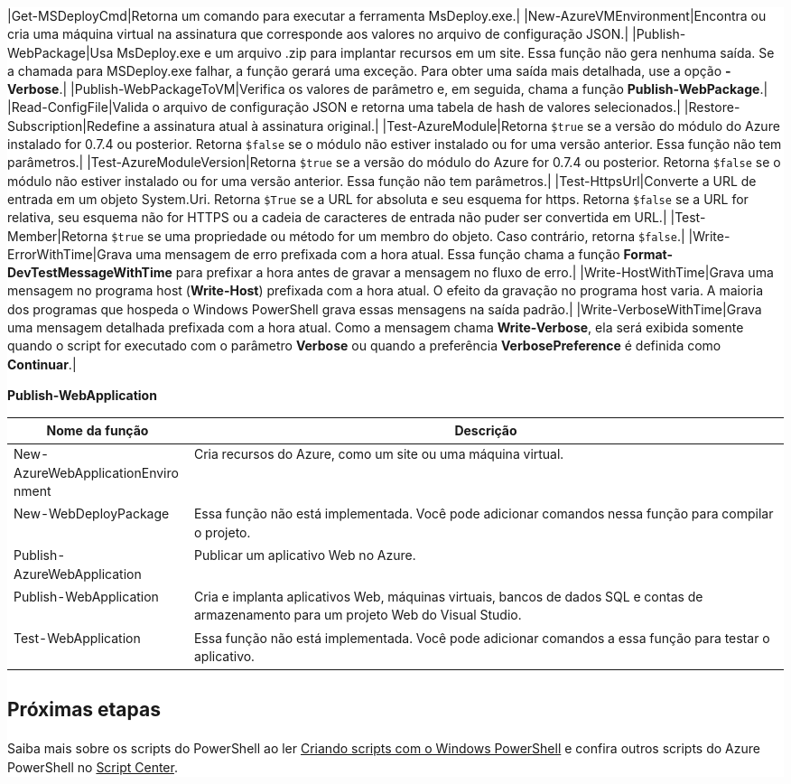 |Get-MSDeployCmd|Retorna um comando para executar a ferramenta MsDeploy.exe.|
|New-AzureVMEnvironment|Encontra ou cria uma máquina virtual na assinatura que corresponde aos valores no arquivo de configuração JSON.|
|Publish-WebPackage|Usa MsDeploy.exe e um arquivo .zip para implantar recursos em um site. Essa função não gera nenhuma saída. Se a chamada para MSDeploy.exe falhar, a função gerará uma exceção. Para obter uma saída mais detalhada, use a opção **-Verbose**.|
|Publish-WebPackageToVM|Verifica os valores de parâmetro e, em seguida, chama a função **Publish-WebPackage**.|
|Read-ConfigFile|Valida o arquivo de configuração JSON e retorna uma tabela de hash de valores selecionados.|
|Restore-Subscription|Redefine a assinatura atual à assinatura original.|
|Test-AzureModule|Retorna `$true` se a versão do módulo do Azure instalado for 0.7.4 ou posterior. Retorna `$false` se o módulo não estiver instalado ou for uma versão anterior. Essa função não tem parâmetros.|
|Test-AzureModuleVersion|Retorna `$true` se a versão do módulo do Azure for 0.7.4 ou posterior. Retorna `$false` se o módulo não estiver instalado ou for uma versão anterior. Essa função não tem parâmetros.|
|Test-HttpsUrl|Converte a URL de entrada em um objeto System.Uri. Retorna `$True` se a URL for absoluta e seu esquema for https. Retorna `$false` se a URL for relativa, seu esquema não for HTTPS ou a cadeia de caracteres de entrada não puder ser convertida em URL.|
|Test-Member|Retorna `$true` se uma propriedade ou método for um membro do objeto. Caso contrário, retorna `$false`.|
|Write-ErrorWithTime|Grava uma mensagem de erro prefixada com a hora atual. Essa função chama a função **Format-DevTestMessageWithTime** para prefixar a hora antes de gravar a mensagem no fluxo de erro.|
|Write-HostWithTime|Grava uma mensagem no programa host (**Write-Host**) prefixada com a hora atual. O efeito da gravação no programa host varia. A maioria dos programas que hospeda o Windows PowerShell grava essas mensagens na saída padrão.|
|Write-VerboseWithTime|Grava uma mensagem detalhada prefixada com a hora atual. Como a mensagem chama **Write-Verbose**, ela será exibida somente quando o script for executado com o parâmetro **Verbose** ou quando a preferência **VerbosePreference** é definida como **Continuar**.|

**Publish-WebApplication**

|Nome da função|Descrição|
|---|---|
|New-AzureWebApplicationEnvironment|Cria recursos do Azure, como um site ou uma máquina virtual.|
|New-WebDeployPackage|Essa função não está implementada. Você pode adicionar comandos nessa função para compilar o projeto.|
|Publish-AzureWebApplication|Publicar um aplicativo Web no Azure.|
|Publish-WebApplication|Cria e implanta aplicativos Web, máquinas virtuais, bancos de dados SQL e contas de armazenamento para um projeto Web do Visual Studio.|
|Test-WebApplication|Essa função não está implementada. Você pode adicionar comandos a essa função para testar o aplicativo.|

## Próximas etapas

Saiba mais sobre os scripts do PowerShell ao ler [Criando scripts com o Windows PowerShell](https://technet.microsoft.com/library/bb978526.aspx) e confira outros scripts do Azure PowerShell no [Script Center](https://azure.microsoft.com/documentation/scripts/).


